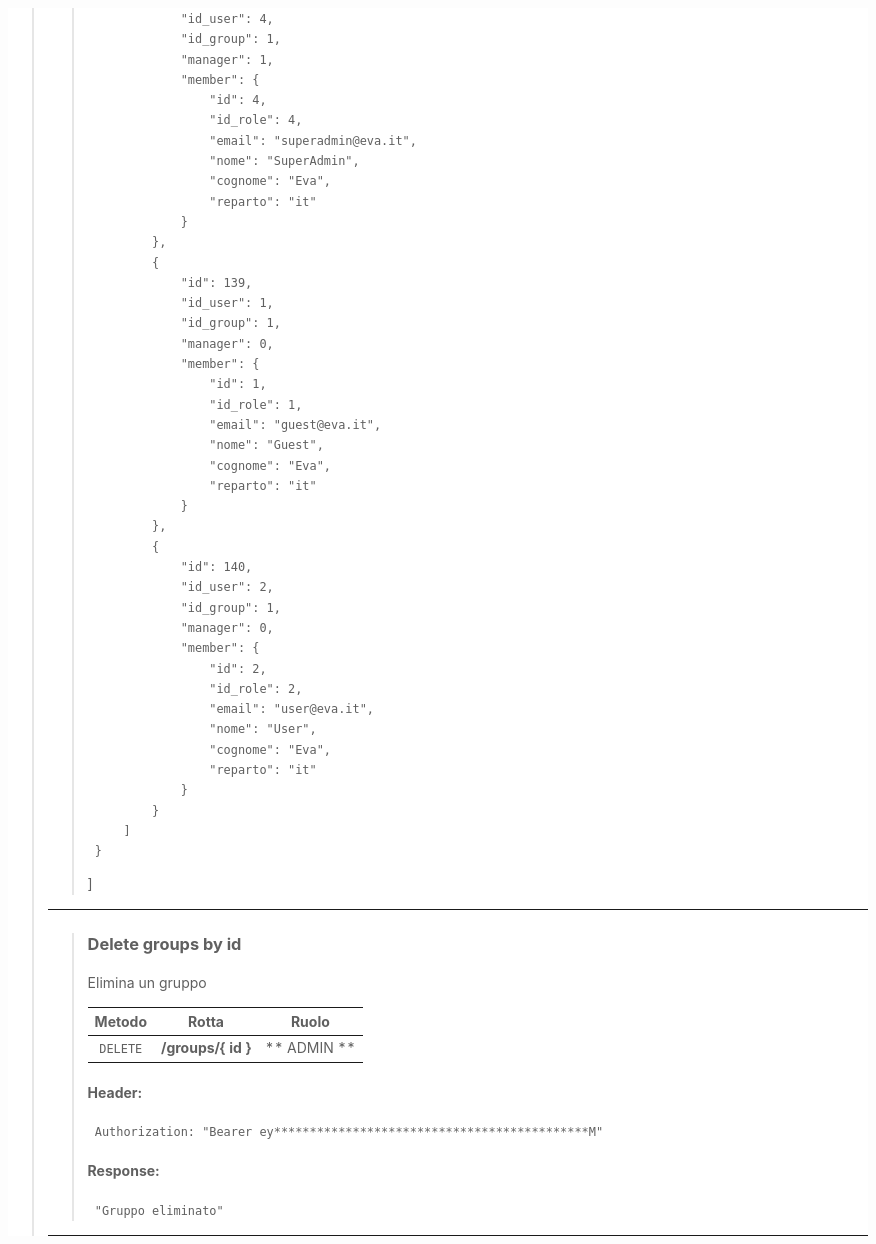 >>                	"id_user": 4,
>>                	"id_group": 1,
>>                	"manager": 1,
>>                	"member": {
>>                    	"id": 4,
>>                    	"id_role": 4,
>>                    	"email": "superadmin@eva.it",
>>                    	"nome": "SuperAdmin",
>>                    	"cognome": "Eva",
>>                    	"reparto": "it"
>>                	}
>>            	},
>>            	{
>>                	"id": 139,
>>                	"id_user": 1,
>>                	"id_group": 1,
>>                	"manager": 0,
>>                	"member": {
>>                    	"id": 1,
>>                    	"id_role": 1,
>>                    	"email": "guest@eva.it",
>>                    	"nome": "Guest",
>>                    	"cognome": "Eva",
>>                    	"reparto": "it"
>>                	}
>>            	},
>>            	{
>>                	"id": 140,
>>                	"id_user": 2,
>>                	"id_group": 1,
>>                	"manager": 0,
>>                	"member": {
>>                    	"id": 2,
>>                    	"id_role": 2,
>>                    	"email": "user@eva.it",
>>                    	"nome": "User",
>>                    	"cognome": "Eva",
>>                    	"reparto": "it"
>>                	}
>>            	}
>>        	]
>>    	}
>>	]
>>```
>
>-----
>
>>### Delete groups by id
>>Elimina un gruppo
>>
>>| Metodo | Rotta | Ruolo|
>>| :--------: | :-----------: | :-------: |
>>| `DELETE` | **/groups/{ id }** | ** ADMIN  ** |
>>#### Header:
>>```
>>	Authorization: "Bearer ey********************************************M"
>>```
>>#### Response:
>>```
>>	"Gruppo eliminato"
>>```
>
>------
>